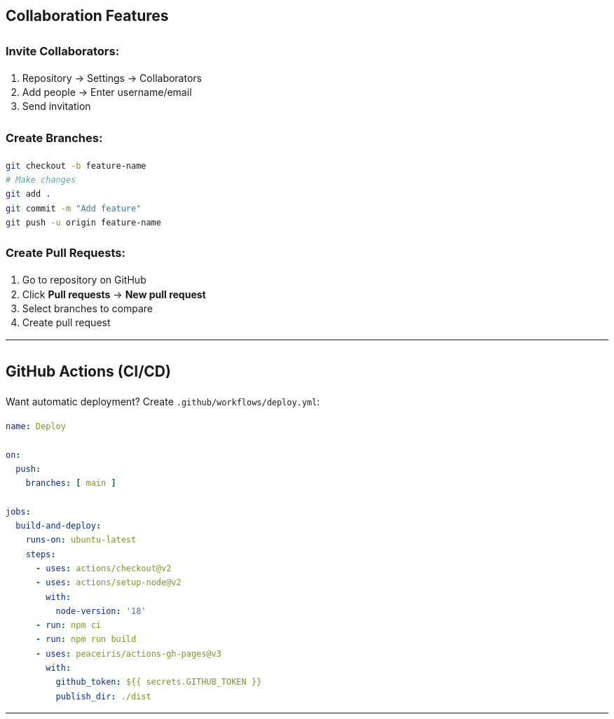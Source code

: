 
## Collaboration Features

### Invite Collaborators:
1. Repository → Settings → Collaborators
2. Add people → Enter username/email
3. Send invitation

### Create Branches:
```bash
git checkout -b feature-name
# Make changes
git add .
git commit -m "Add feature"
git push -u origin feature-name
```

### Create Pull Requests:
1. Go to repository on GitHub
2. Click **Pull requests** → **New pull request**
3. Select branches to compare
4. Create pull request

---

## GitHub Actions (CI/CD)

Want automatic deployment? Create `.github/workflows/deploy.yml`:

```yaml
name: Deploy

on:
  push:
    branches: [ main ]

jobs:
  build-and-deploy:
    runs-on: ubuntu-latest
    steps:
      - uses: actions/checkout@v2
      - uses: actions/setup-node@v2
        with:
          node-version: '18'
      - run: npm ci
      - run: npm run build
      - uses: peaceiris/actions-gh-pages@v3
        with:
          github_token: ${{ secrets.GITHUB_TOKEN }}
          publish_dir: ./dist
```

---